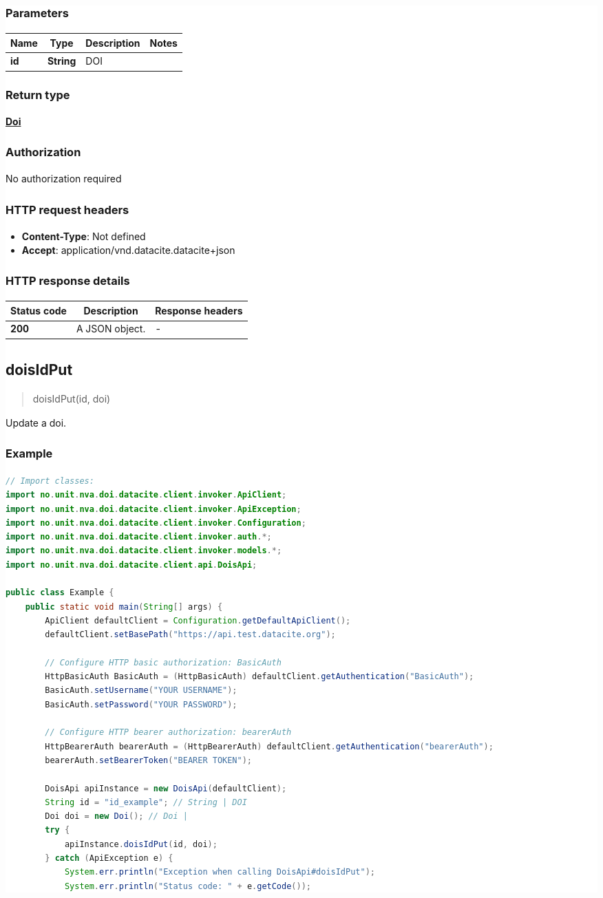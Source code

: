 ### Parameters


Name | Type | Description  | Notes
------------- | ------------- | ------------- | -------------
 **id** | **String**| DOI |

### Return type

[**Doi**](Doi.md)

### Authorization

No authorization required

### HTTP request headers

- **Content-Type**: Not defined
- **Accept**: application/vnd.datacite.datacite+json

### HTTP response details
| Status code | Description | Response headers |
|-------------|-------------|------------------|
| **200** | A JSON object. |  -  |


## doisIdPut

> doisIdPut(id, doi)

Update a doi.

### Example

```java
// Import classes:
import no.unit.nva.doi.datacite.client.invoker.ApiClient;
import no.unit.nva.doi.datacite.client.invoker.ApiException;
import no.unit.nva.doi.datacite.client.invoker.Configuration;
import no.unit.nva.doi.datacite.client.invoker.auth.*;
import no.unit.nva.doi.datacite.client.invoker.models.*;
import no.unit.nva.doi.datacite.client.api.DoisApi;

public class Example {
    public static void main(String[] args) {
        ApiClient defaultClient = Configuration.getDefaultApiClient();
        defaultClient.setBasePath("https://api.test.datacite.org");
        
        // Configure HTTP basic authorization: BasicAuth
        HttpBasicAuth BasicAuth = (HttpBasicAuth) defaultClient.getAuthentication("BasicAuth");
        BasicAuth.setUsername("YOUR USERNAME");
        BasicAuth.setPassword("YOUR PASSWORD");

        // Configure HTTP bearer authorization: bearerAuth
        HttpBearerAuth bearerAuth = (HttpBearerAuth) defaultClient.getAuthentication("bearerAuth");
        bearerAuth.setBearerToken("BEARER TOKEN");

        DoisApi apiInstance = new DoisApi(defaultClient);
        String id = "id_example"; // String | DOI
        Doi doi = new Doi(); // Doi | 
        try {
            apiInstance.doisIdPut(id, doi);
        } catch (ApiException e) {
            System.err.println("Exception when calling DoisApi#doisIdPut");
            System.err.println("Status code: " + e.getCode());
```